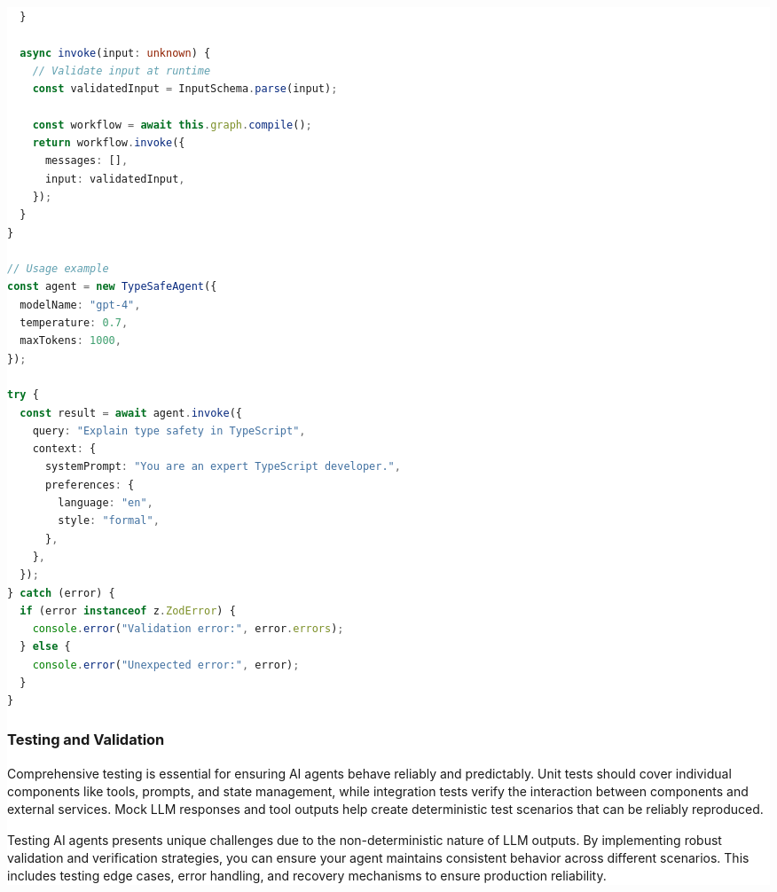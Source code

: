 ```typescript
  }

  async invoke(input: unknown) {
    // Validate input at runtime
    const validatedInput = InputSchema.parse(input);

    const workflow = await this.graph.compile();
    return workflow.invoke({
      messages: [],
      input: validatedInput,
    });
  }
}

// Usage example
const agent = new TypeSafeAgent({
  modelName: "gpt-4",
  temperature: 0.7,
  maxTokens: 1000,
});

try {
  const result = await agent.invoke({
    query: "Explain type safety in TypeScript",
    context: {
      systemPrompt: "You are an expert TypeScript developer.",
      preferences: {
        language: "en",
        style: "formal",
      },
    },
  });
} catch (error) {
  if (error instanceof z.ZodError) {
    console.error("Validation error:", error.errors);
  } else {
    console.error("Unexpected error:", error);
  }
}
```

[^11]: ["Type-Safe LLM Agents with TypeScript and Zod"](https://js.langchain.com/docs/modules/model_io/models/chat/), LangChain, 2024

### Testing and Validation

Comprehensive testing is essential for ensuring AI agents behave reliably and predictably. Unit tests should cover individual components like tools, prompts, and state management, while integration tests verify the interaction between components and external services. Mock LLM responses and tool outputs help create deterministic test scenarios that can be reliably reproduced.

Testing AI agents presents unique challenges due to the non-deterministic nature of LLM outputs. By implementing robust validation and verification strategies, you can ensure your agent maintains consistent behavior across different scenarios. This includes testing edge cases, error handling, and recovery mechanisms to ensure production reliability.


[^10]: ["Build a JavaScript AI Agent With LangGraph.js and MongoDB"](https://www.mongodb.com/developer/languages/typescript/build-javascript-ai-agent-langgraphjs-mongodb/), MongoDB Developer, 2024
[^12]: ["Testing LangChain.js Applications"](https://js.langchain.com/docs/guides/testing), LangChain, 2024
[^13]: ["Optimizing LLM Token Usage and Performance"](https://js.langchain.com/docs/modules/model_io/models/chat/how_to/streaming), LangChain, 2024
[^14]: ["Writing Agent Tests"](https://volttron.readthedocs.io/en/stable/developing-volttron/developing-agents/writing-agent-tests.html), VOLTTRON Documentation, 2024
[^15]: ["Test Examples"](https://github.com/valyakin/aa-testkit), AA-TestKit Documentation, 2024
[^16]: ["Writing Unit Tests"](https://volttron.readthedocs.io/en/stable/developing-volttron/developing-agents/writing-agent-tests.html), VOLTTRON Documentation, 2024
[^17]: ["Writing Integration Tests"](https://volttron.readthedocs.io/en/stable/developing-volttron/developing-agents/writing-agent-tests.html), VOLTTRON Documentation, 2024
[^18]: ["Performance Testing Best Practices"](https://volttron.readthedocs.io/en/stable/developing-volttron/developing-agents/writing-agent-tests.html), VOLTTRON Documentation, 2024
[^19]: ["Test Examples with Mocha"](https://github.com/valyakin/aa-testkit), AA-TestKit Documentation, 2024